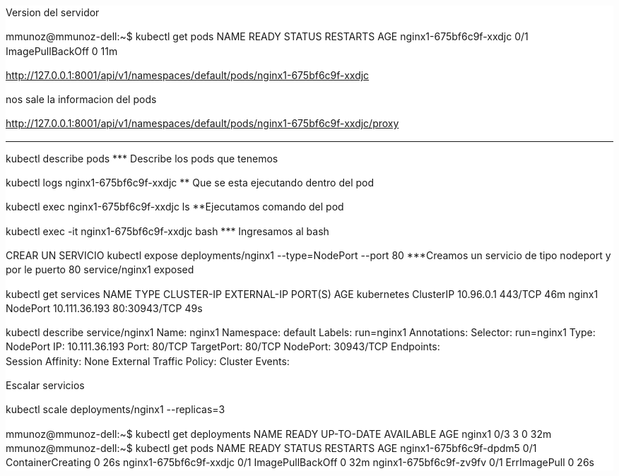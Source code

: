 Version del servidor 

mmunoz@mmunoz-dell:~$ kubectl get pods
NAME                     READY   STATUS             RESTARTS   AGE
nginx1-675bf6c9f-xxdjc   0/1     ImagePullBackOff   0          11m


http://127.0.0.1:8001/api/v1/namespaces/default/pods/nginx1-675bf6c9f-xxdjc

nos sale la informacion del pods

http://127.0.0.1:8001/api/v1/namespaces/default/pods/nginx1-675bf6c9f-xxdjc/proxy


*******************************************************************************************


kubectl describe pods *** Describe los pods que tenemos

kubectl logs nginx1-675bf6c9f-xxdjc ** Que se esta ejecutando dentro del pod

kubectl exec nginx1-675bf6c9f-xxdjc ls **Ejecutamos comando del pod

kubectl exec -it nginx1-675bf6c9f-xxdjc bash *** Ingresamos al bash

CREAR UN SERVICIO
kubectl expose deployments/nginx1 --type=NodePort --port 80 ***Creamos un servicio de tipo nodeport y por le puerto 80
service/nginx1 exposed

kubectl get services
NAME         TYPE        CLUSTER-IP      EXTERNAL-IP   PORT(S)        AGE
kubernetes   ClusterIP   10.96.0.1       <none>        443/TCP        46m
nginx1       NodePort    10.111.36.193   <none>        80:30943/TCP   49s

kubectl describe service/nginx1
Name:                     nginx1
Namespace:                default
Labels:                   run=nginx1
Annotations:              <none>
Selector:                 run=nginx1
Type:                     NodePort
IP:                       10.111.36.193
Port:                     <unset>  80/TCP
TargetPort:               80/TCP
NodePort:                 <unset>  30943/TCP
Endpoints:                
Session Affinity:         None
External Traffic Policy:  Cluster
Events:                   <none>

Escalar servicios

kubectl scale deployments/nginx1 --replicas=3 

mmunoz@mmunoz-dell:~$ kubectl get deployments
NAME     READY   UP-TO-DATE   AVAILABLE   AGE
nginx1   0/3     3            0           32m
mmunoz@mmunoz-dell:~$ kubectl get pods
NAME                     READY   STATUS              RESTARTS   AGE
nginx1-675bf6c9f-dpdm5   0/1     ContainerCreating   0          26s
nginx1-675bf6c9f-xxdjc   0/1     ImagePullBackOff    0          32m
nginx1-675bf6c9f-zv9fv   0/1     ErrImagePull        0          26s
